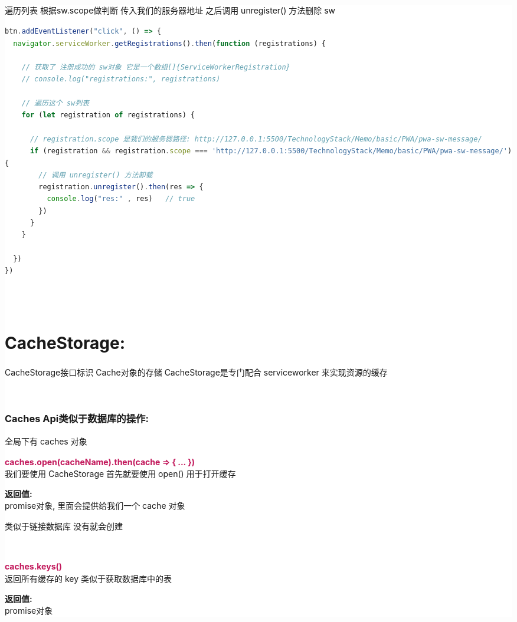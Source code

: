 遍历列表 根据sw.scope做判断 传入我们的服务器地址 之后调用 unregister() 方法删除 sw

```js
btn.addEventListener("click", () => {
  navigator.serviceWorker.getRegistrations().then(function (registrations) {

    // 获取了 注册成功的 sw对象 它是一个数组[]{ServiceWorkerRegistration}
    // console.log("registrations:", registrations)

    // 遍历这个 sw列表
    for (let registration of registrations) {
      
      // registration.scope 是我们的服务器路径: http://127.0.0.1:5500/TechnologyStack/Memo/basic/PWA/pwa-sw-message/
      if (registration && registration.scope === 'http://127.0.0.1:5500/TechnologyStack/Memo/basic/PWA/pwa-sw-message/') {
        // 调用 unregister() 方法卸载
        registration.unregister().then(res => {
          console.log("res:" , res)   // true
        })
      }
    }

  })
})
```

<br><br>

# CacheStorage:

CacheStorage接口标识 Cache对象的存储 
CacheStorage是专门配合 serviceworker 来实现资源的缓存

<br>

### Caches Api类似于数据库的操作:
全局下有 caches 对象

**<font color="#C2185B">caches.open(cacheName).then(cache => { ... })</font>**  
我们要使用 CacheStorage 首先就要使用 open() 用于打开缓存 

**返回值:**  
promise对象, 里面会提供给我们一个 cache 对象

类似于链接数据库 没有就会创建

<br>

**<font color="#C2185B">caches.keys()</font>**  
返回所有缓存的 key 类似于获取数据库中的表

**返回值:**  
promise对象
